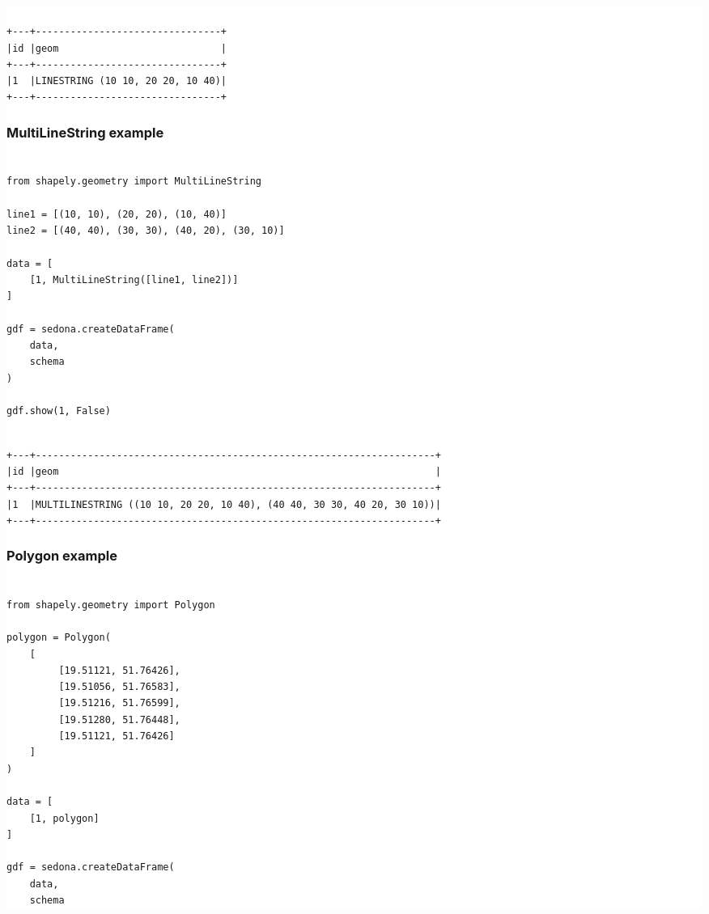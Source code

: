
```

+---+--------------------------------+
|id |geom                            |
+---+--------------------------------+
|1  |LINESTRING (10 10, 20 20, 10 40)|
+---+--------------------------------+

```

### MultiLineString example

```python3

from shapely.geometry import MultiLineString

line1 = [(10, 10), (20, 20), (10, 40)]
line2 = [(40, 40), (30, 30), (40, 20), (30, 10)]

data = [
    [1, MultiLineString([line1, line2])]
]

gdf = sedona.createDataFrame(
    data,
    schema
)

gdf.show(1, False)

```

```

+---+---------------------------------------------------------------------+
|id |geom                                                                 |
+---+---------------------------------------------------------------------+
|1  |MULTILINESTRING ((10 10, 20 20, 10 40), (40 40, 30 30, 40 20, 30 10))|
+---+---------------------------------------------------------------------+

```

### Polygon example

```python3

from shapely.geometry import Polygon

polygon = Polygon(
    [
         [19.51121, 51.76426],
         [19.51056, 51.76583],
         [19.51216, 51.76599],
         [19.51280, 51.76448],
         [19.51121, 51.76426]
    ]
)

data = [
    [1, polygon]
]

gdf = sedona.createDataFrame(
    data,
    schema
```